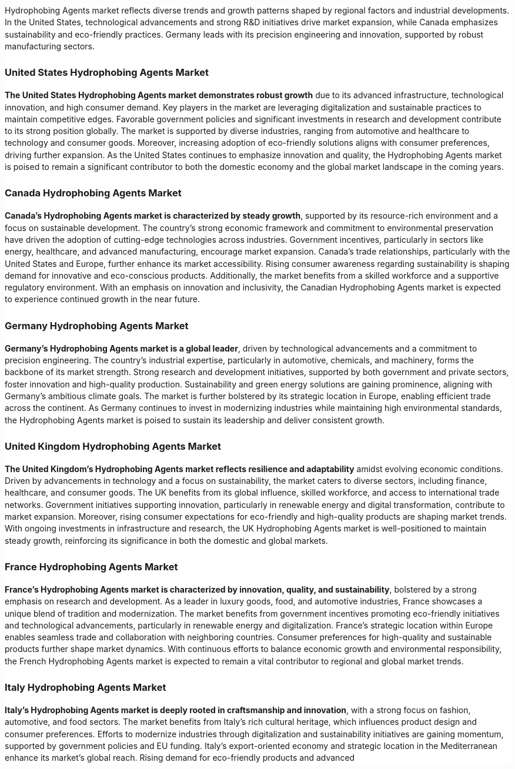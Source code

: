 Hydrophobing Agents market reflects diverse trends and growth patterns shaped by regional factors and industrial developments. In the United States, technological advancements and strong R&amp;D initiatives drive market expansion, while Canada emphasizes sustainability and eco-friendly practices. Germany leads with its precision engineering and innovation, supported by robust manufacturing sectors.</span></em></p></blockquote><h3><strong>United States Hydrophobing Agents Market</strong></h3><p><strong>The United States Hydrophobing Agents market demonstrates robust growth</strong> due to its advanced infrastructure, technological innovation, and high consumer demand. Key players in the market are leveraging digitalization and sustainable practices to maintain competitive edges. Favorable government policies and significant investments in research and development contribute to its strong position globally. The market is supported by diverse industries, ranging from automotive and healthcare to technology and consumer goods. Moreover, increasing adoption of eco-friendly solutions aligns with consumer preferences, driving further expansion. As the United States continues to emphasize innovation and quality, the Hydrophobing Agents market is poised to remain a significant contributor to both the domestic economy and the global market landscape in the coming years.</p><h3><strong>Canada Hydrophobing Agents Market</strong></h3><p><strong>Canada&rsquo;s Hydrophobing Agents market is characterized by steady growth</strong>, supported by its resource-rich environment and a focus on sustainable development. The country&rsquo;s strong economic framework and commitment to environmental preservation have driven the adoption of cutting-edge technologies across industries. Government incentives, particularly in sectors like energy, healthcare, and advanced manufacturing, encourage market expansion. Canada&rsquo;s trade relationships, particularly with the United States and Europe, further enhance its market accessibility. Rising consumer awareness regarding sustainability is shaping demand for innovative and eco-conscious products. Additionally, the market benefits from a skilled workforce and a supportive regulatory environment. With an emphasis on innovation and inclusivity, the Canadian Hydrophobing Agents market is expected to experience continued growth in the near future.</p><h3><strong>Germany Hydrophobing Agents Market</strong></h3><p><strong>Germany&rsquo;s Hydrophobing Agents market is a global leader</strong>, driven by technological advancements and a commitment to precision engineering. The country&rsquo;s industrial expertise, particularly in automotive, chemicals, and machinery, forms the backbone of its market strength. Strong research and development initiatives, supported by both government and private sectors, foster innovation and high-quality production. Sustainability and green energy solutions are gaining prominence, aligning with Germany&rsquo;s ambitious climate goals. The market is further bolstered by its strategic location in Europe, enabling efficient trade across the continent. As Germany continues to invest in modernizing industries while maintaining high environmental standards, the Hydrophobing Agents market is poised to sustain its leadership and deliver consistent growth.</p><h3><strong>United Kingdom Hydrophobing Agents Market</strong></h3><p><strong>The United Kingdom&rsquo;s Hydrophobing Agents market reflects resilience and adaptability</strong> amidst evolving economic conditions. Driven by advancements in technology and a focus on sustainability, the market caters to diverse sectors, including finance, healthcare, and consumer goods. The UK benefits from its global influence, skilled workforce, and access to international trade networks. Government initiatives supporting innovation, particularly in renewable energy and digital transformation, contribute to market expansion. Moreover, rising consumer expectations for eco-friendly and high-quality products are shaping market trends. With ongoing investments in infrastructure and research, the UK Hydrophobing Agents market is well-positioned to maintain steady growth, reinforcing its significance in both the domestic and global markets.</p><h3><strong>France Hydrophobing Agents Market</strong></h3><p><strong>France&rsquo;s Hydrophobing Agents market is characterized by innovation, quality, and sustainability</strong>, bolstered by a strong emphasis on research and development. As a leader in luxury goods, food, and automotive industries, France showcases a unique blend of tradition and modernization. The market benefits from government incentives promoting eco-friendly initiatives and technological advancements, particularly in renewable energy and digitalization. France&rsquo;s strategic location within Europe enables seamless trade and collaboration with neighboring countries. Consumer preferences for high-quality and sustainable products further shape market dynamics. With continuous efforts to balance economic growth and environmental responsibility, the French Hydrophobing Agents market is expected to remain a vital contributor to regional and global market trends.</p><h3><strong>Italy Hydrophobing Agents Market</strong></h3><p><strong>Italy&rsquo;s Hydrophobing Agents market is deeply rooted in craftsmanship and innovation</strong>, with a strong focus on fashion, automotive, and food sectors. The market benefits from Italy&rsquo;s rich cultural heritage, which influences product design and consumer preferences. Efforts to modernize industries through digitalization and sustainability initiatives are gaining momentum, supported by government policies and EU funding. Italy&rsquo;s export-oriented economy and strategic location in the Mediterranean enhance its market&rsquo;s global reach. Rising demand for eco-friendly products and advanced